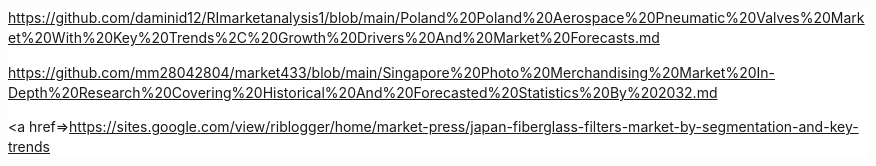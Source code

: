 <a href=https://github.com/daminid12/RImarketanalysis1/blob/main/Poland%20Poland%20Aerospace%20Pneumatic%20Valves%20Market%20With%20Key%20Trends%2C%20Growth%20Drivers%20And%20Market%20Forecasts.md>https://github.com/daminid12/RImarketanalysis1/blob/main/Poland%20Poland%20Aerospace%20Pneumatic%20Valves%20Market%20With%20Key%20Trends%2C%20Growth%20Drivers%20And%20Market%20Forecasts.md</a>

<a href=https://github.com/mm28042804/market433/blob/main/Singapore%20Photo%20Merchandising%20Market%20In-Depth%20Research%20Covering%20Historical%20And%20Forecasted%20Statistics%20By%202032.md>https://github.com/mm28042804/market433/blob/main/Singapore%20Photo%20Merchandising%20Market%20In-Depth%20Research%20Covering%20Historical%20And%20Forecasted%20Statistics%20By%202032.md</a>

<a href=>https://sites.google.com/view/riblogger/home/market-press/japan-fiberglass-filters-market-by-segmentation-and-key-trends</a>
